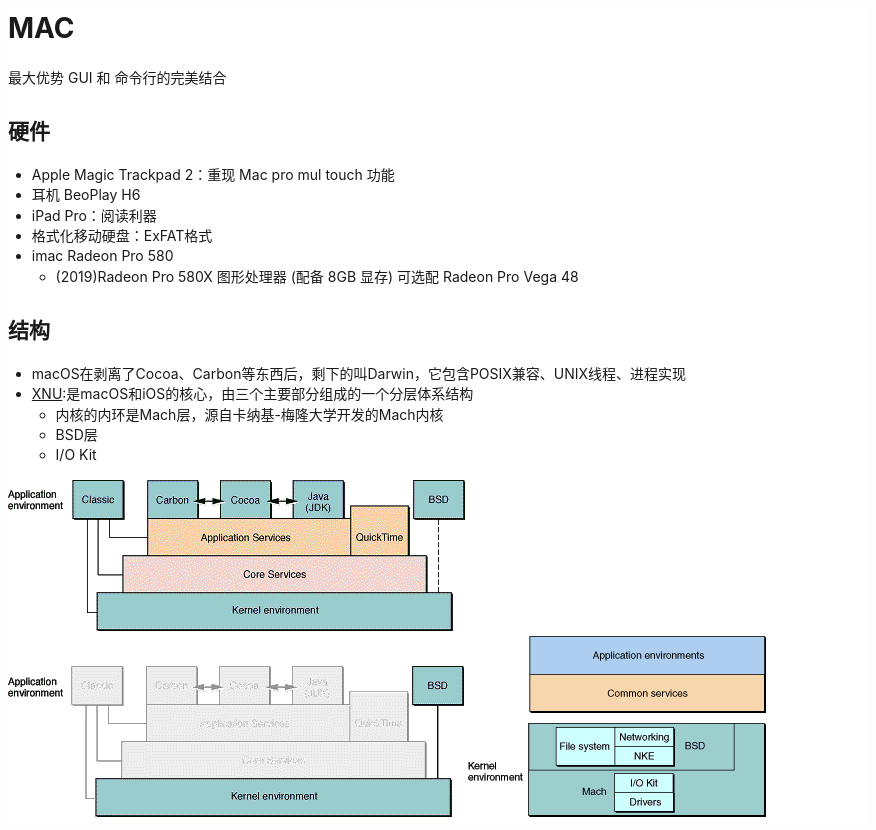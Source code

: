 # MAC

最大优势 GUI 和 命令行的完美结合

## 硬件

* Apple Magic Trackpad 2：重现 Mac pro mul touch 功能
* 耳机 BeoPlay H6
* iPad Pro：阅读利器
* 格式化移动硬盘：ExFAT格式
* imac Radeon Pro 580
  + (2019)Radeon Pro 580X 图形处理器 (配备 8GB 显存) 可选配 Radeon Pro Vega 48

## 结构

* macOS在剥离了Cocoa、Carbon等东西后，剩下的叫Darwin，它包含POSIX兼容、UNIX线程、进程实现
* [XNU](https://github.com/apple/darwin-xnu):是macOS和iOS的核心，由三个主要部分组成的一个分层体系结构
  - 内核的内环是Mach层，源自卡纳基-梅隆大学开发的Mach内核
  - BSD层
  - I/O Kit

![Alt text](../_static/MacOS-architecture.gif "Optional title")
![Alt text](../_static/Darwin-and-macOS.gif "Optional title")
![Alt text](../_static/MacOS-kernel-architecture.gif "Optional title")
